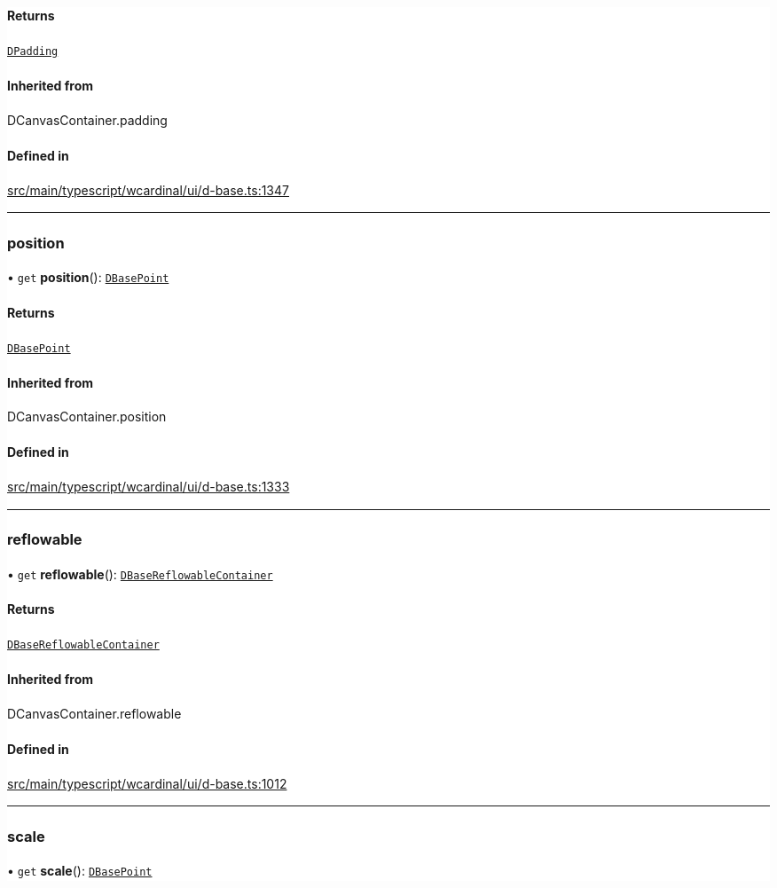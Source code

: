 #### Returns

[`DPadding`](DPadding.md)

#### Inherited from

DCanvasContainer.padding

#### Defined in

[src/main/typescript/wcardinal/ui/d-base.ts:1347](https://github.com/winter-cardinal/winter-cardinal-ui/blob/v0.194.0/src/main/typescript/wcardinal/ui/d-base.ts#L1347)

___

### position

• `get` **position**(): [`DBasePoint`](../classes/DBasePoint.md)

#### Returns

[`DBasePoint`](../classes/DBasePoint.md)

#### Inherited from

DCanvasContainer.position

#### Defined in

[src/main/typescript/wcardinal/ui/d-base.ts:1333](https://github.com/winter-cardinal/winter-cardinal-ui/blob/v0.194.0/src/main/typescript/wcardinal/ui/d-base.ts#L1333)

___

### reflowable

• `get` **reflowable**(): [`DBaseReflowableContainer`](../classes/DBaseReflowableContainer.md)

#### Returns

[`DBaseReflowableContainer`](../classes/DBaseReflowableContainer.md)

#### Inherited from

DCanvasContainer.reflowable

#### Defined in

[src/main/typescript/wcardinal/ui/d-base.ts:1012](https://github.com/winter-cardinal/winter-cardinal-ui/blob/v0.194.0/src/main/typescript/wcardinal/ui/d-base.ts#L1012)

___

### scale

• `get` **scale**(): [`DBasePoint`](../classes/DBasePoint.md)
